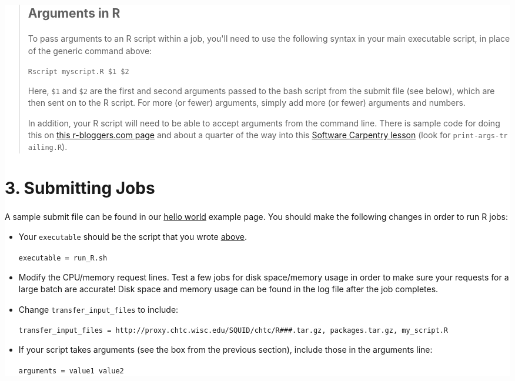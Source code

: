 > Arguments in R
> --------------
>
> To pass arguments to an R script within a job, you\'ll need to use the
> following syntax in your main executable script, in place of the
> generic command above:
>
> ``` {.file}
> Rscript myscript.R $1 $2
> ```
>
> Here, `$1` and `$2` are the first and second arguments passed to the
> bash script from the submit file (see below), which are then sent on
> to the R script. For more (or fewer) arguments, simply add more (or
> fewer) arguments and numbers.
>
> In addition, your R script will need to be able to accept arguments
> from the command line. There is sample code for doing this on [this
> r-bloggers.com
> page](https://www.r-bloggers.com/passing-arguments-to-an-r-script-from-command-lines/)
> and about a quarter of the way into this [Software Carpentry
> lesson](https://swcarpentry.github.io/r-novice-inflammation/05-cmdline/)
> (look for `print-args-trailing.R`).

<a name="submit"></a>

**3. Submitting Jobs**
==================

A sample submit file can be found in our [hello
world](helloworld) example page. You should make the following
changes in order to run R jobs:

-   Your `executable` should be the script that you wrote
    [above](#script).

    ``` {.sub}
    executable = run_R.sh
    ```

-   Modify the CPU/memory request lines. Test a few jobs for disk
    space/memory usage in order to make sure your requests for a large
    batch are accurate! Disk space and memory usage can be found in the
    log file after the job completes.
-   Change `transfer_input_files` to include:

    ``` {.sub}
    transfer_input_files = http://proxy.chtc.wisc.edu/SQUID/chtc/R###.tar.gz, packages.tar.gz, my_script.R
    ```

-   If your script takes arguments (see the box from the previous
    section), include those in the arguments line:

    ``` {.sub}
    arguments = value1 value2
    ```
